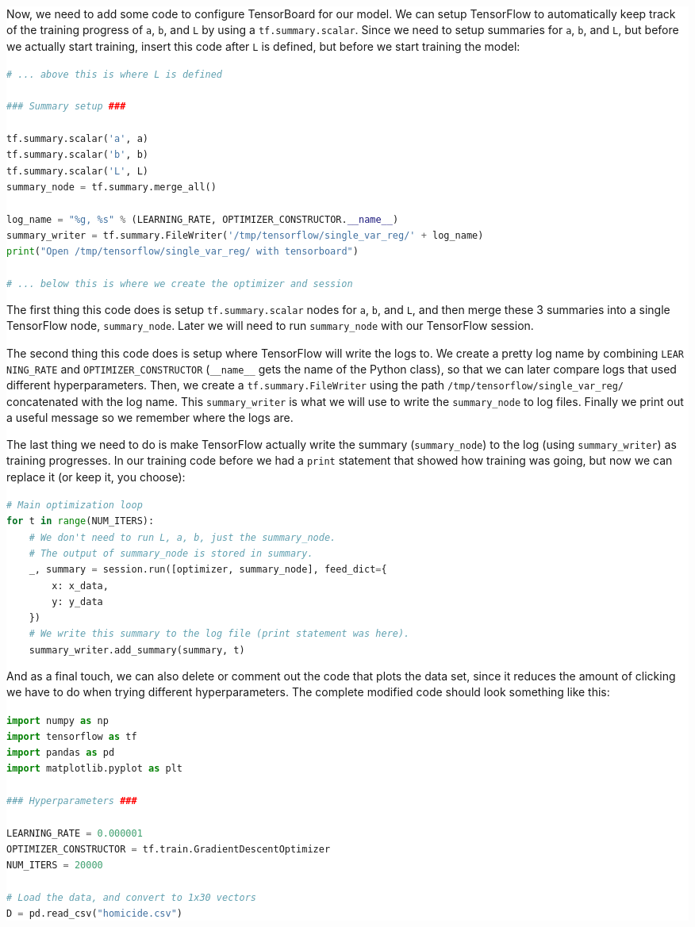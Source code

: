 Now, we need to add some code to configure TensorBoard for our model. We can setup TensorFlow to automatically keep track of the training progress of `a`, `b`, and `L` by using a `tf.summary.scalar`. Since we need to setup summaries for `a`, `b`, and `L`, but before we actually start training, insert this code after `L` is defined, but before we start training the model:

```python
# ... above this is where L is defined

### Summary setup ###

tf.summary.scalar('a', a)
tf.summary.scalar('b', b)
tf.summary.scalar('L', L)
summary_node = tf.summary.merge_all()

log_name = "%g, %s" % (LEARNING_RATE, OPTIMIZER_CONSTRUCTOR.__name__)
summary_writer = tf.summary.FileWriter('/tmp/tensorflow/single_var_reg/' + log_name)
print("Open /tmp/tensorflow/single_var_reg/ with tensorboard")

# ... below this is where we create the optimizer and session
```

The first thing this code does is setup `tf.summary.scalar` nodes for `a`, `b`, and `L`, and then merge these 3 summaries into a single TensorFlow node, `summary_node`.  Later we will need to run `summary_node` with our TensorFlow session.

The second thing this code does is setup where TensorFlow will write the logs to. We create a pretty log name by combining `LEARNING_RATE` and `OPTIMIZER_CONSTRUCTOR` (`__name__` gets the name of the Python class), so that we can later compare logs that used different hyperparameters. Then, we create a `tf.summary.FileWriter` using the path `/tmp/tensorflow/single_var_reg/` concatenated with the log name. This `summary_writer` is what we will use to write the `summary_node` to log files. Finally we print out a useful message so we remember where the logs are.

The last thing we need to do is make TensorFlow actually write the summary (`summary_node`) to the log (using `summary_writer`) as training progresses. In our training code before we had a `print` statement that showed how training was going, but now we can replace it (or keep it, you choose):

```python
# Main optimization loop
for t in range(NUM_ITERS):
    # We don't need to run L, a, b, just the summary_node.
    # The output of summary_node is stored in summary.
    _, summary = session.run([optimizer, summary_node], feed_dict={
        x: x_data,
        y: y_data
    })
    # We write this summary to the log file (print statement was here).
    summary_writer.add_summary(summary, t)
```

And as a final touch, we can also delete or comment out the code that plots the data set, since it reduces the amount of clicking we have to do when trying different hyperparameters. The complete modified code should look something like this:

```python
import numpy as np
import tensorflow as tf
import pandas as pd
import matplotlib.pyplot as plt

### Hyperparameters ###

LEARNING_RATE = 0.000001
OPTIMIZER_CONSTRUCTOR = tf.train.GradientDescentOptimizer
NUM_ITERS = 20000

# Load the data, and convert to 1x30 vectors
D = pd.read_csv("homicide.csv")
```

[tensorboard_1]: /books/tensorflow/book/ch2-linreg/assets/tensorboard_1.png
[tensorboard_2]: /books/tensorflow/book/ch2-linreg/assets/tensorboard_2.png
[tensorboard_3]: /books/tensorflow/book/ch2-linreg/assets/tensorboard_3.png
[tensorboard_4]: /books/tensorflow/book/ch2-linreg/assets/tensorboard_4.png
[tensorboard_5]: /books/tensorflow/book/ch2-linreg/assets/tensorboard_5.png
[tensorboard_6]: /books/tensorflow/book/ch2-linreg/assets/tensorboard_6.png